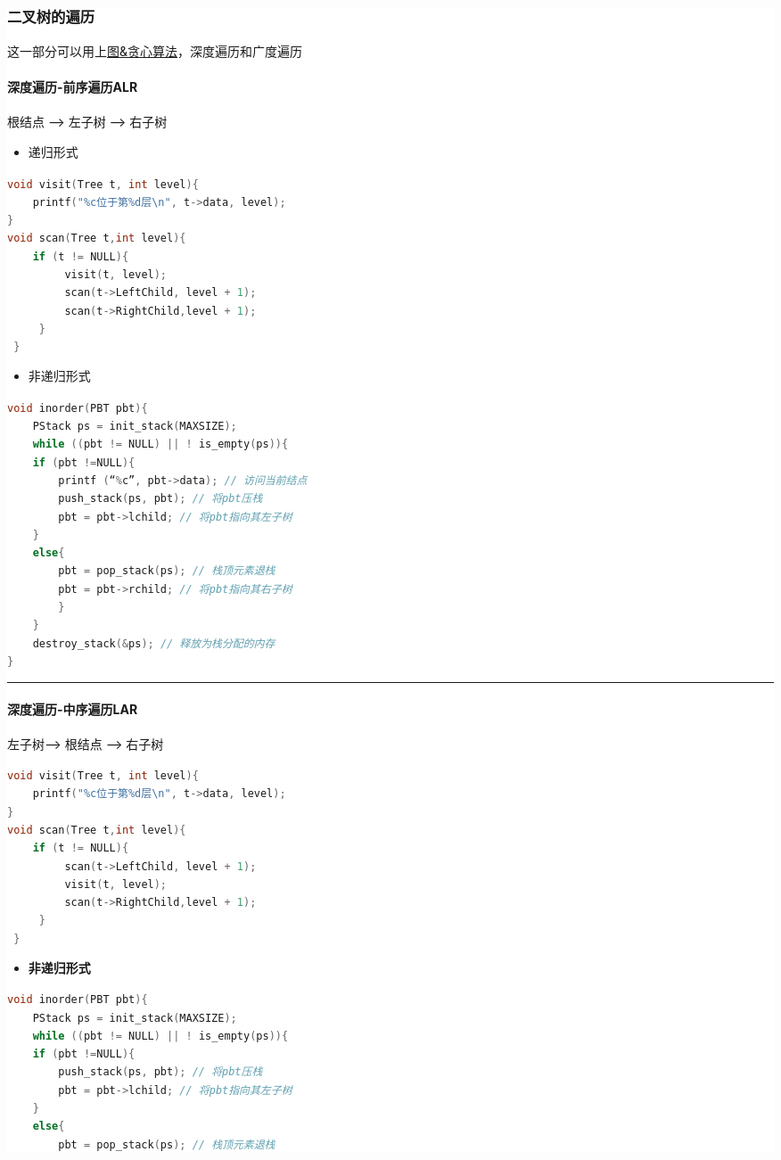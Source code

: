 ### 二叉树的遍历

这一部分可以用上[图&贪心算法](term/Data%20Structure%20and%20Algorithm/图&贪心算法.md)，深度遍历和广度遍历


#### 深度遍历-前序遍历ALR
根结点 —> 左子树 —> 右子树
- 递归形式
```C
void visit(Tree t, int level){
	printf("%c位于第%d层\n", t->data, level);
}
void scan(Tree t,int level){
	if (t != NULL){
		 visit(t, level);
		 scan(t->LeftChild, level + 1);
		 scan(t->RightChild,level + 1);
	 }
 }
```

- 非递归形式
```C
void inorder(PBT pbt){ 
	PStack ps = init_stack(MAXSIZE); 
	while ((pbt != NULL) || ! is_empty(ps)){ 
	if (pbt !=NULL){ 
		printf (“%c”, pbt->data); // 访问当前结点
		push_stack(ps, pbt); // 将pbt压栈 
		pbt = pbt->lchild; // 将pbt指向其左子树 
	} 
	else{ 
		pbt = pop_stack(ps); // 栈顶元素退栈  
		pbt = pbt->rchild; // 将pbt指向其右子树 
		} 
	} 
	destroy_stack(&ps); // 释放为栈分配的内存 
}
```
---
#### 深度遍历-中序遍历LAR
左子树—> 根结点 —> 右子树
```C
void visit(Tree t, int level){
	printf("%c位于第%d层\n", t->data, level);
}
void scan(Tree t,int level){
	if (t != NULL){
		 scan(t->LeftChild, level + 1);
		 visit(t, level);
		 scan(t->RightChild,level + 1);
	 }
 }
```
- **非递归形式**
```C
void inorder(PBT pbt){ 
	PStack ps = init_stack(MAXSIZE); 
	while ((pbt != NULL) || ! is_empty(ps)){ 
	if (pbt !=NULL){ 
		push_stack(ps, pbt); // 将pbt压栈 
		pbt = pbt->lchild; // 将pbt指向其左子树 
	} 
	else{ 
		pbt = pop_stack(ps); // 栈顶元素退栈 
```